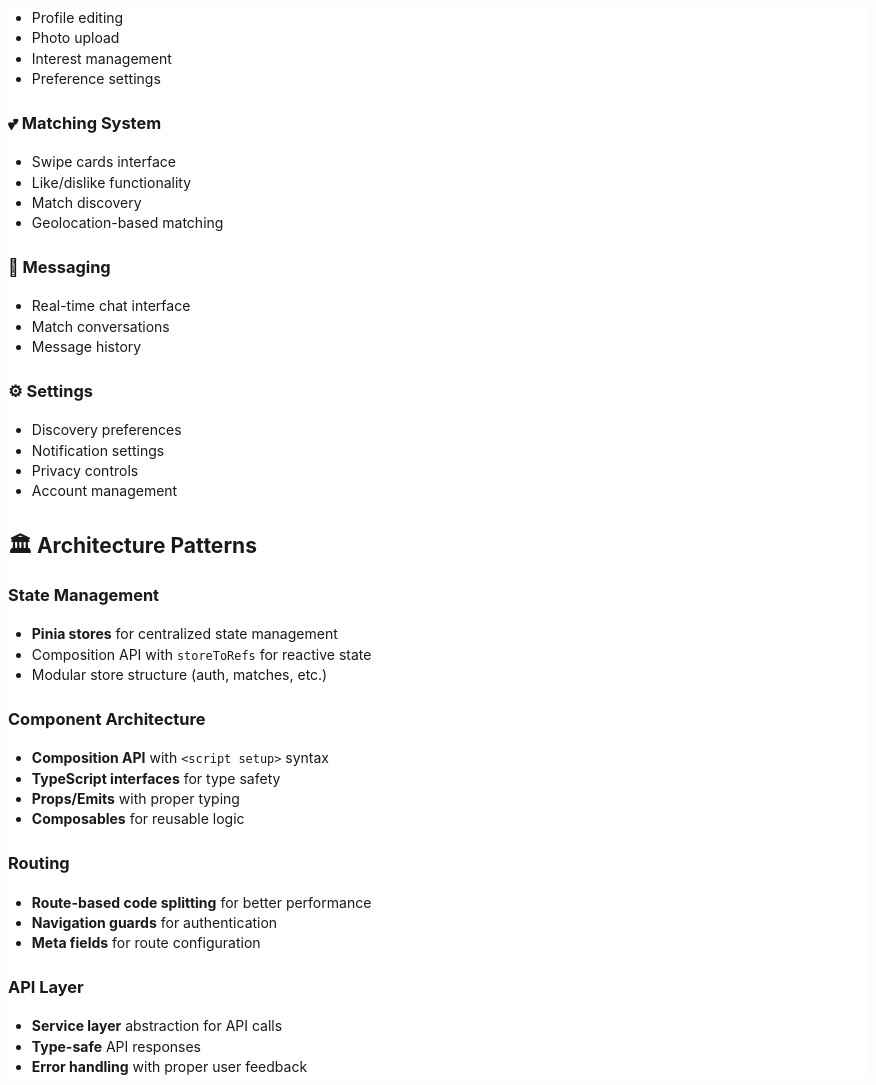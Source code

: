 - Profile editing
- Photo upload
- Interest management
- Preference settings

### 💕 Matching System

- Swipe cards interface
- Like/dislike functionality
- Match discovery
- Geolocation-based matching

### 💬 Messaging

- Real-time chat interface
- Match conversations
- Message history

### ⚙️ Settings

- Discovery preferences
- Notification settings
- Privacy controls
- Account management

## 🏛️ Architecture Patterns

### State Management

- **Pinia stores** for centralized state management
- Composition API with `storeToRefs` for reactive state
- Modular store structure (auth, matches, etc.)

### Component Architecture

- **Composition API** with `<script setup>` syntax
- **TypeScript interfaces** for type safety
- **Props/Emits** with proper typing
- **Composables** for reusable logic

### Routing

- **Route-based code splitting** for better performance
- **Navigation guards** for authentication
- **Meta fields** for route configuration

### API Layer

- **Service layer** abstraction for API calls
- **Type-safe** API responses
- **Error handling** with proper user feedback
